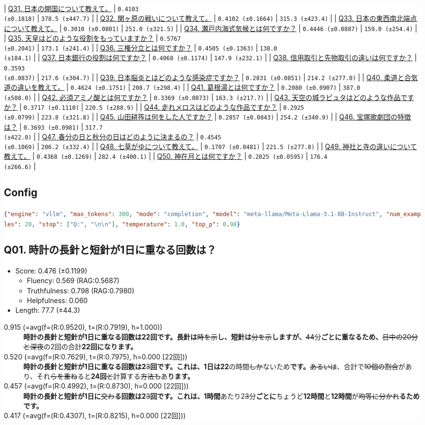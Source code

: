 | [Q31. 日本の開国について教えて。](#Q31) | <code>0.4103 (±0.1818)</code> | <code>378.5 (±447.7)</code> |
| [Q32. 関ヶ原の戦いについて教えて。](#Q32) | <code>0.4102 (±0.1664)</code> | <code>315.3 (±423.4)</code> |
| [Q33. 日本の東西南北端点について教えて。](#Q33) | <code>0.3010 (±0.0801)</code> | <code>251.0 (±321.5)</code> |
| [Q34. 瀬戸内海式気候とは何ですか？](#Q34) | <code>0.4446 (±0.0887)</code> | <code>159.0 (±254.4)</code> |
| [Q35. 天皇はどのような役割をもっていますか？](#Q35) | <code>0.5767 (±0.2041)</code> | <code>173.1 (±241.4)</code> |
| [Q36. 三権分立とは何ですか？](#Q36) | <code>0.4505 (±0.1363)</code> | <code>138.0 (±184.1)</code> |
| [Q37. 日本銀行の役割は何ですか？](#Q37) | <code>0.4068 (±0.1174)</code> | <code>147.9 (±232.1)</code> |
| [Q38. 信用取引と先物取引の違いは何ですか？](#Q38) | <code>0.3593 (±0.0837)</code> | <code>217.6 (±304.7)</code> |
| [Q39. 日本脳炎とはどのような感染症ですか？](#Q39) | <code>0.2831 (±0.0851)</code> | <code>214.2 (±277.0)</code> |
| [Q40. 柔道と合気道の違いを教えて。](#Q40) | <code>0.4624 (±0.1751)</code> | <code>208.7 (±298.4)</code> |
| [Q41. 葛根湯とは何ですか？](#Q41) | <code>0.2080 (±0.0907)</code> | <code>387.0 (±508.0)</code> |
| [Q42. 必須アミノ酸とは何ですか？](#Q42) | <code>0.3369 (±0.0873)</code> | <code>163.3 (±217.7)</code> |
| [Q43. 天空の城ラピュタはどのような作品ですか？](#Q43) | <code>0.3717 (±0.1110)</code> | <code>220.5 (±288.9)</code> |
| [Q44. 走れメロスはどのような作品ですか？](#Q44) | <code>0.2925 (±0.0799)</code> | <code>223.8 (±321.8)</code> |
| [Q45. 山田耕筰は何をした人ですか？](#Q45) | <code>0.2857 (±0.0843)</code> | <code>254.2 (±340.9)</code> |
| [Q46. 宝塚歌劇団の特徴は？](#Q46) | <code>0.3693 (±0.0981)</code> | <code>317.7 (±422.0)</code> |
| [Q47. 春分の日と秋分の日はどのように決まるの？](#Q47) | <code>0.4545 (±0.1069)</code> | <code>206.2 (±332.4)</code> |
| [Q48. 七草がゆについて教えて。](#Q48) | <code>0.1707 (±0.0481)</code> | <code>221.5 (±277.8)</code> |
| [Q49. 神社と寺の違いについて教えて。](#Q49) | <code>0.4368 (±0.1269)</code> | <code>282.4 (±400.1)</code> |
| [Q50. 神在月とは何ですか？](#Q50) | <code>0.2025 (±0.0595)</code> | <code>176.4 (±266.6)</code> |

## Config

```json
{"engine": "vllm", "max_tokens": 300, "mode": "completion", "model": "meta-llama/Meta-Llama-3.1-8B-Instruct", "num_examples": 20, "stop": ["Q:", "\n\n"], "temperature": 1.0, "top_p": 0.98}
```

## <a name="Q01"></a>Q01. 時計の長針と短針が1日に重なる回数は？

- Score: 0.476 (±0.1199)
  - Fluency: 0.569 (RAG:0.5687)
  - Truthfulness: 0.798 (RAG:0.7980)
  - Helpfulness: 0.060
- Length: 77.7 (±44.3)

<dl>
<dt>0.915 (=avg(f=(R:0.9520), t=(R:0.7919), h=1.000))</dt>
<dd><b>時計の長針と短針が1日に重なる回数は22回です。長針は</b><s>時を示</s><b>し、短針は</b><s>分を示</s><b>しますが、</b><s>44</s>分<b>ごとに重なるため、</b><s>日中の20分と深夜</s>の2回の合計<b>22回になります。</b></dd>
<dt>0.520 (=avg(f=(R:0.7629), t=(R:0.7975), h=0.000 [22回]))</dt>
<dd><b>時計の長針と短針が1日に重なる回数は2</b><s>3</s><b>回です。これは、1日は22</b>の時間<s>しか</s>ないため<b>です。</b><s>あるいは</s>、合計で<s>10個の割合</s>があり、それ<s>らを重ね</s>ると<b>24回</b><s>と</s>計算する<s>方法も</s>あ<b>ります。</b></dd>
<dt>0.457 (=avg(f=(R:0.4992), t=(R:0.8730), h=0.000 [22回]))</dt>
<dd><b>時計の長針と短針が1日に</b><s>交わ</s><b>る回数は2</b><s>3</s><b>回です。これは、1時間</b>あたり2<s>3</s>分<b>ごとに</b>ちょうど<b>12時間</b>と<b>12時間</b>が<s>均等に分かれ</s><b>るためです。</b></dd>
<dt>0.417 (=avg(f=(R:0.4307), t=(R:0.8215), h=0.000 [22回]))</dt>